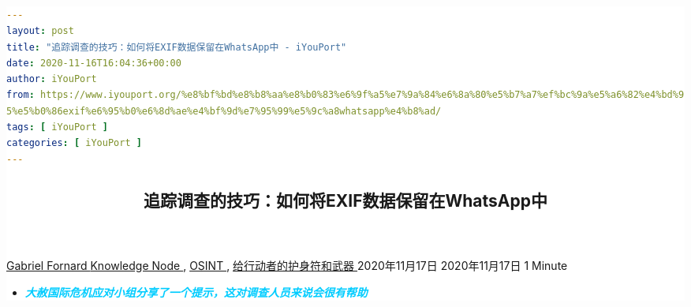 ```yaml
---
layout: post
title: "追踪调查的技巧：如何将EXIF数据保留在WhatsApp中 - iYouPort"
date: 2020-11-16T16:04:36+00:00
author: iYouPort
from: https://www.iyouport.org/%e8%bf%bd%e8%b8%aa%e8%b0%83%e6%9f%a5%e7%9a%84%e6%8a%80%e5%b7%a7%ef%bc%9a%e5%a6%82%e4%bd%95%e5%b0%86exif%e6%95%b0%e6%8d%ae%e4%bf%9d%e7%95%99%e5%9c%a8whatsapp%e4%b8%ad/
tags: [ iYouPort ]
categories: [ iYouPort ]
---
```


<article class="post-15084 post type-post status-publish format-standard has-post-thumbnail hentry category-knowledge-node category-osint category-67 tag-metadata tag-osint tag-technique tag-tools tag-whatsapp" id="post-15084">
 <header class="entry-header">
  <h1 class="entry-title">
   追踪调查的技巧：如何将EXIF数据保留在WhatsApp中
  </h1>
 </header>
 <div class="entry-meta">
  <span class="byline">
   <a href="https://www.iyouport.org/author/gabrielfornard/" rel="author" title="由Gabriel Fornard发布">
    Gabriel Fornard
   </a>
  </span>
  <span class="cat-links">
   <a href="https://www.iyouport.org/category/knowledge-node/" rel="category tag">
    Knowledge Node
   </a>
   ,
   <a href="https://www.iyouport.org/category/osint/" rel="category tag">
    OSINT
   </a>
   ,
   <a href="https://www.iyouport.org/category/%e7%bb%99%e8%a1%8c%e5%8a%a8%e8%80%85%e7%9a%84%e6%8a%a4%e8%ba%ab%e7%ac%a6%e5%92%8c%e6%ad%a6%e5%99%a8/" rel="category tag">
    给行动者的护身符和武器
   </a>
  </span>
  <span class="published-on">
   <time class="entry-date published" datetime="2020-11-17T00:04:36+08:00">
    2020年11月17日
   </time>
   <time class="updated" datetime="2020-11-17T00:04:47+08:00">
    2020年11月17日
   </time>
  </span>
  <span class="word-count">
   1 Minute
  </span>
 </div>
 <div class="entry-content">
  <ul>
   <li class="graf graf--p">
    <span style="color: #00ccff;">
     <em>
      <strong>
       大赦国际危机应对小组分享了一个提示，这对调查人员来说会很有帮助
      </strong>
     </em>
    </span>
   </li>
